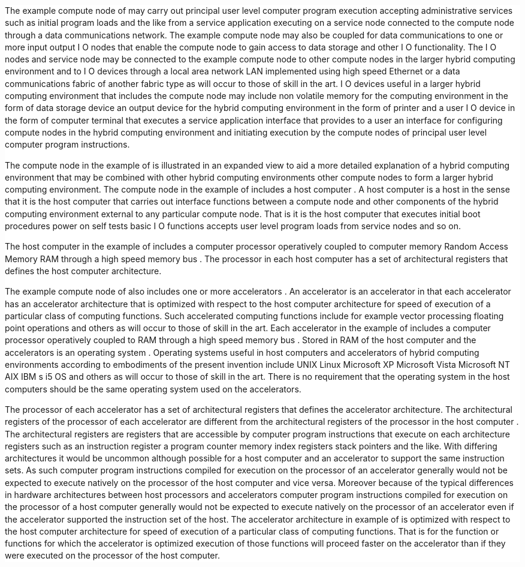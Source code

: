 The example compute node of may carry out principal user level computer program execution accepting administrative services such as initial program loads and the like from a service application executing on a service node connected to the compute node through a data communications network. The example compute node may also be coupled for data communications to one or more input output I O nodes that enable the compute node to gain access to data storage and other I O functionality. The I O nodes and service node may be connected to the example compute node to other compute nodes in the larger hybrid computing environment and to I O devices through a local area network LAN implemented using high speed Ethernet or a data communications fabric of another fabric type as will occur to those of skill in the art. I O devices useful in a larger hybrid computing environment that includes the compute node may include non volatile memory for the computing environment in the form of data storage device an output device for the hybrid computing environment in the form of printer and a user I O device in the form of computer terminal that executes a service application interface that provides to a user an interface for configuring compute nodes in the hybrid computing environment and initiating execution by the compute nodes of principal user level computer program instructions.

The compute node in the example of is illustrated in an expanded view to aid a more detailed explanation of a hybrid computing environment that may be combined with other hybrid computing environments other compute nodes to form a larger hybrid computing environment. The compute node in the example of includes a host computer . A host computer is a host in the sense that it is the host computer that carries out interface functions between a compute node and other components of the hybrid computing environment external to any particular compute node. That is it is the host computer that executes initial boot procedures power on self tests basic I O functions accepts user level program loads from service nodes and so on.

The host computer in the example of includes a computer processor operatively coupled to computer memory Random Access Memory RAM through a high speed memory bus . The processor in each host computer has a set of architectural registers that defines the host computer architecture.

The example compute node of also includes one or more accelerators . An accelerator is an accelerator in that each accelerator has an accelerator architecture that is optimized with respect to the host computer architecture for speed of execution of a particular class of computing functions. Such accelerated computing functions include for example vector processing floating point operations and others as will occur to those of skill in the art. Each accelerator in the example of includes a computer processor operatively coupled to RAM through a high speed memory bus . Stored in RAM of the host computer and the accelerators is an operating system . Operating systems useful in host computers and accelerators of hybrid computing environments according to embodiments of the present invention include UNIX Linux Microsoft XP Microsoft Vista Microsoft NT AIX IBM s i5 OS and others as will occur to those of skill in the art. There is no requirement that the operating system in the host computers should be the same operating system used on the accelerators.

The processor of each accelerator has a set of architectural registers that defines the accelerator architecture. The architectural registers of the processor of each accelerator are different from the architectural registers of the processor in the host computer . The architectural registers are registers that are accessible by computer program instructions that execute on each architecture registers such as an instruction register a program counter memory index registers stack pointers and the like. With differing architectures it would be uncommon although possible for a host computer and an accelerator to support the same instruction sets. As such computer program instructions compiled for execution on the processor of an accelerator generally would not be expected to execute natively on the processor of the host computer and vice versa. Moreover because of the typical differences in hardware architectures between host processors and accelerators computer program instructions compiled for execution on the processor of a host computer generally would not be expected to execute natively on the processor of an accelerator even if the accelerator supported the instruction set of the host. The accelerator architecture in example of is optimized with respect to the host computer architecture for speed of execution of a particular class of computing functions. That is for the function or functions for which the accelerator is optimized execution of those functions will proceed faster on the accelerator than if they were executed on the processor of the host computer.
